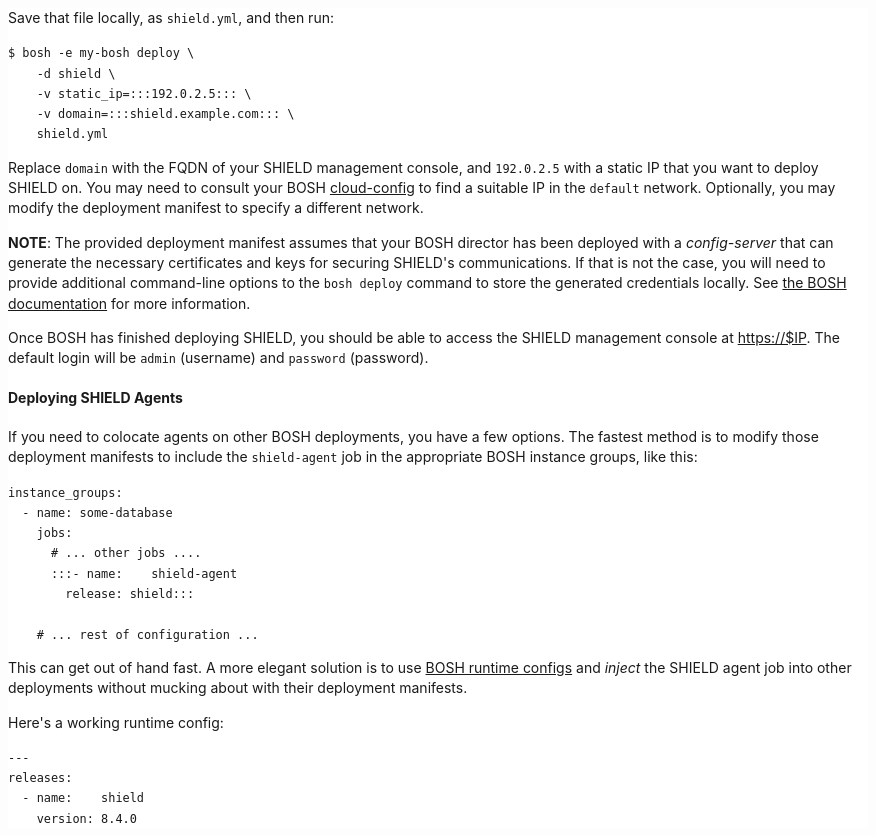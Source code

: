 Save that file locally, as `shield.yml`, and then run:

    $ bosh -e my-bosh deploy \
        -d shield \
        -v static_ip=:::192.0.2.5::: \
        -v domain=:::shield.example.com::: \
        shield.yml

Replace `domain` with the FQDN of your SHIELD management console, and
`192.0.2.5` with a static IP that you want to deploy SHIELD on.  You may
need to consult your BOSH [cloud-config][bosh-cc] to find a suitable IP in
the `default` network.  Optionally, you may modify the deployment manifest
to specify a different network.

[bosh-cc]: https://bosh.io/docs/cloud-config

**NOTE**: The provided deployment manifest assumes that your BOSH director
has been deployed with a _config-server_ that can generate the necessary
certificates and keys for securing SHIELD's communications.  If that is not
the case, you will need to provide additional command-line options to the
`bosh deploy` command to store the generated credentials locally.  See
[the BOSH documentation][bosh-vars] for more information.

[bosh-vars]: https://bosh.io/docs/cli-int/#vars-store

Once BOSH has finished deploying SHIELD, you should be able to access the
SHIELD management console at [https://$IP](#).  The default login will be
`admin` (username) and `password` (password).

#### Deploying SHIELD Agents

If you need to colocate agents on other BOSH deployments, you have a few
options.  The fastest method is to modify those deployment manifests to
include the `shield-agent` job in the appropriate BOSH instance groups, like
this:

    instance_groups:
      - name: some-database
        jobs:
          # ... other jobs ....
          :::- name:    shield-agent
            release: shield:::

        # ... rest of configuration ...

This can get out of hand fast.  A more elegant solution is to use [BOSH
runtime configs][bosh-rcs] and _inject_ the SHIELD agent job into other
deployments without mucking about with their deployment manifests.

[bosh-rcs]: https://bosh.io/docs/runtime-config

Here's a working runtime config:

    ---
    releases:
      - name:    shield
        version: 8.4.0


[postgres-plugin]:   $docs/ops/plugins/postgres
[mysql-plugin]:      $docs/ops/plugins/mysql
[xtrabackup-plugin]: $docs/ops/plugins/xtrabackup
[redis-plugin]:      $docs/ops/plugins/redis
[target-plugins]:    $docs/ops/plugins#target-plugins
[s3-plugin]:     $docs/ops/plugins/s3
[azure-plugin]:  $docs/ops/plugins/azure
[google-plugin]: $docs/ops/plugins/google
[webdav-plugin]: $docs/ops/plugins/webdav
[store-plugins]: $docs/ops/plugins/#store-plugins
[bosh]:   https://bosh.io
[docker]: https://docker.com
[fs]: $docs/ops/plugins/fs
[release]: https://github.com/starkandwayne/shield-boshrelease/releases
[manifest.yml]: $docs/ops/manual/shield.yml
[project-dockerhub]: https://cloud.docker.com/u/shieldproject/repository/list